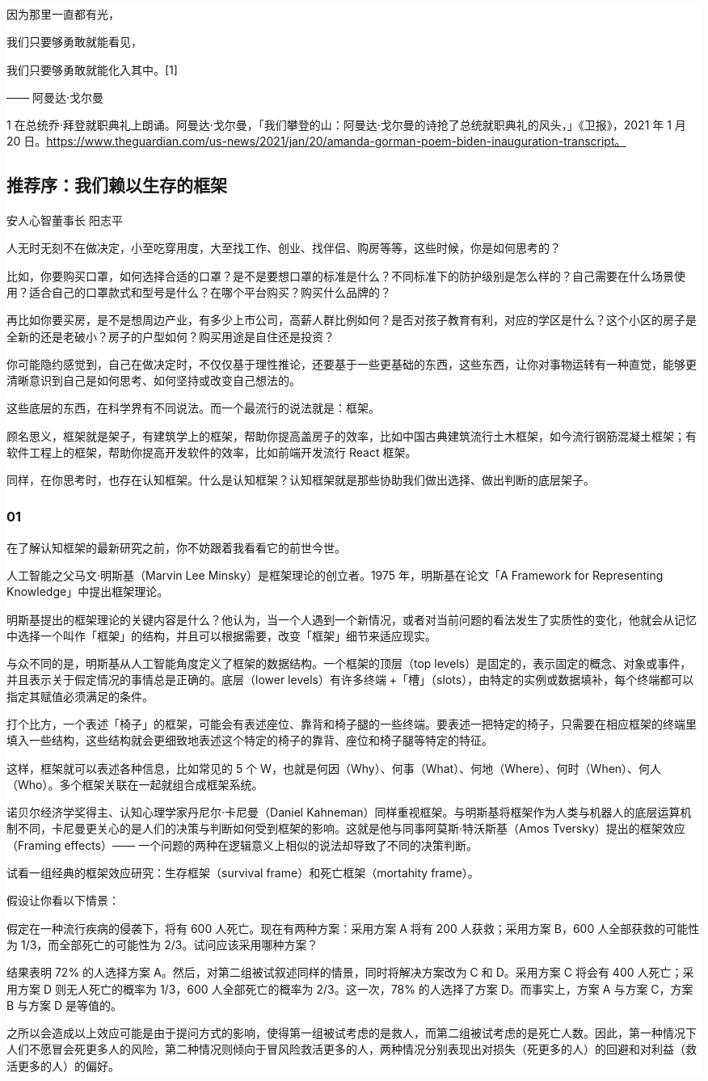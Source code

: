因为那里一直都有光，

我们只要够勇敢就能看见，

我们只要够勇敢就能化入其中。[1]

—— 阿曼达·戈尔曼

1 在总统乔·拜登就职典礼上朗诵。阿曼达·戈尔曼，「我们攀登的山：阿曼达·戈尔曼的诗抢了总统就职典礼的风头，」《卫报》，2021 年 1 月 20 日。https://www.theguardian.com/us-news/2021/jan/20/amanda-gorman-poem-biden-inauguration-transcript。

## 推荐序：我们赖以生存的框架

安人心智董事长 阳志平

人无时无刻不在做决定，小至吃穿用度，大至找工作、创业、找伴侣、购房等等，这些时候，你是如何思考的？

比如，你要购买口罩，如何选择合适的口罩？是不是要想口罩的标准是什么？不同标准下的防护级别是怎么样的？自己需要在什么场景使用？适合自己的口罩款式和型号是什么？在哪个平台购买？购买什么品牌的？

再比如你要买房，是不是想周边产业，有多少上市公司，高薪人群比例如何？是否对孩子教育有利，对应的学区是什么？这个小区的房子是全新的还是老破小？房子的户型如何？购买用途是自住还是投资？

你可能隐约感觉到，自己在做决定时，不仅仅基于理性推论，还要基于一些更基础的东西，这些东西，让你对事物运转有一种直觉，能够更清晰意识到自己是如何思考、如何坚持或改变自己想法的。

这些底层的东西，在科学界有不同说法。而一个最流行的说法就是：框架。

顾名思义，框架就是架子，有建筑学上的框架，帮助你提高盖房子的效率，比如中国古典建筑流行土木框架，如今流行钢筋混凝土框架；有软件工程上的框架，帮助你提高开发软件的效率，比如前端开发流行 React 框架。

同样，在你思考时，也存在认知框架。什么是认知框架？认知框架就是那些协助我们做出选择、做出判断的底层架子。

### 01

在了解认知框架的最新研究之前，你不妨跟着我看看它的前世今世。

人工智能之父马文·明斯基（Marvin Lee Minsky）是框架理论的创立者。1975 年，明斯基在论文「A Framework for Representing Knowledge」中提出框架理论。

明斯基提出的框架理论的关键内容是什么？他认为，当一个人遇到一个新情况，或者对当前问题的看法发生了实质性的变化，他就会从记忆中选择一个叫作「框架」的结构，并且可以根据需要，改变「框架」细节来适应现实。

与众不同的是，明斯基从人工智能角度定义了框架的数据结构。一个框架的顶层（top levels）是固定的，表示固定的概念、对象或事件，并且表示关于假定情况的事情总是正确的。底层（lower levels）有许多终端 +「槽」（slots），由特定的实例或数据填补，每个终端都可以指定其赋值必须满足的条件。

打个比方，一个表述「椅子」的框架，可能会有表述座位、靠背和椅子腿的一些终端。要表述一把特定的椅子，只需要在相应框架的终端里填入一些结构，这些结构就会更细致地表述这个特定的椅子的靠背、座位和椅子腿等特定的特征。

这样，框架就可以表述各种信息，比如常见的 5 个 W，也就是何因（Why）、何事（What）、何地（Where）、何时（When）、何人（Who）。多个框架关联在一起就组合成框架系统。

诺贝尔经济学奖得主、认知心理学家丹尼尔·卡尼曼（Daniel Kahneman）同样重视框架。与明斯基将框架作为人类与机器人的底层运算机制不同，卡尼曼更关心的是人们的决策与判断如何受到框架的影响。这就是他与同事阿莫斯·特沃斯基（Amos Tversky）提出的框架效应（Framing effects）—— 一个问题的两种在逻辑意义上相似的说法却导致了不同的决策判断。

试看一组经典的框架效应研究：生存框架（survival frame）和死亡框架（mortahity frame）。

假设让你看以下情景：

假定在一种流行疾病的侵袭下，将有 600 人死亡。现在有两种方案：采用方案 A 将有 200 人获救；采用方案 B，600 人全部获救的可能性为 1/3，而全部死亡的可能性为 2/3。试问应该采用哪种方案？

结果表明 72% 的人选择方案 A。然后，对第二组被试叙述同样的情景，同时将解决方案改为 C 和 D。采用方案 C 将会有 400 人死亡；采用方案 D 则无人死亡的概率为 1/3，600 人全部死亡的概率为 2/3。这一次，78% 的人选择了方案 D。而事实上，方案 A 与方案 C，方案 B 与方案 D 是等值的。

之所以会造成以上效应可能是由于提问方式的影响，使得第一组被试考虑的是救人，而第二组被试考虑的是死亡人数。因此，第一种情况下人们不愿冒会死更多人的风险，第二种情况则倾向于冒风险救活更多的人，两种情况分别表现出对损失（死更多的人）的回避和对利益（救活更多的人）的偏好。
